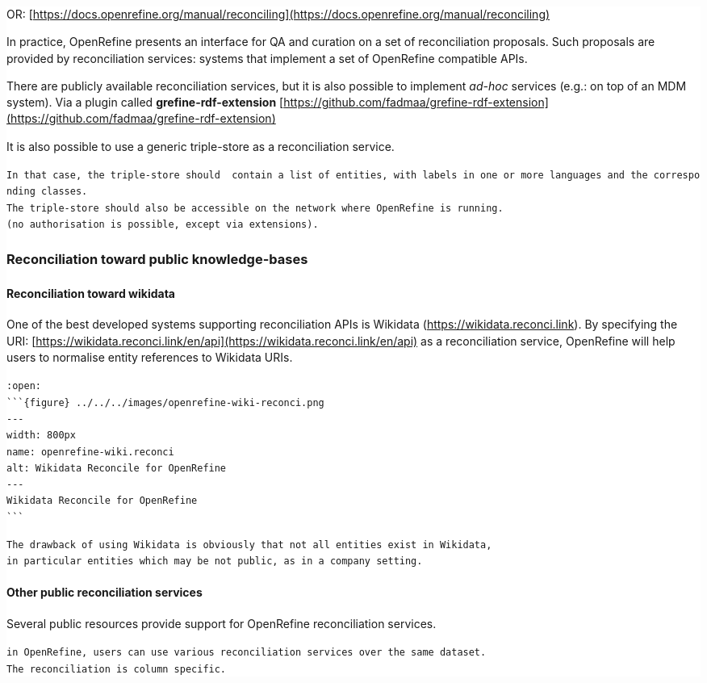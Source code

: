 OR: [https://docs.openrefine.org/manual/reconciling](https://docs.openrefine.org/manual/reconciling)

In practice, OpenRefine presents an interface for QA and curation on a set of reconciliation proposals. 
Such proposals are provided by reconciliation services: systems that implement a set of OpenRefine compatible APIs.

There are publicly available reconciliation services, but it is also possible to implement *ad-hoc* services (e.g.: on top of an MDM system).
Via a plugin called **grefine-rdf-extension** [https://github.com/fadmaa/grefine-rdf-extension](https://github.com/fadmaa/grefine-rdf-extension) 

It is also possible to use a generic triple-store as a reconciliation service.

```{note}
In that case, the triple-store should  contain a list of entities, with labels in one or more languages and the corresponding classes. 
The triple-store should also be accessible on the network where OpenRefine is running.
(no authorisation is possible, except via extensions).
```

### Reconciliation toward public knowledge-bases


#### Reconciliation toward wikidata

One of the best developed systems supporting reconciliation APIs is Wikidata (https://wikidata.reconci.link).
By specifying the URI: [https://wikidata.reconci.link/en/api](https://wikidata.reconci.link/en/api) as a reconciliation
service, OpenRefine will help users to normalise entity references to Wikidata URIs.


````{dropdown}
:open:
```{figure} ../../../images/openrefine-wiki-reconci.png
---
width: 800px
name: openrefine-wiki.reconci
alt: Wikidata Reconcile for OpenRefine
---
Wikidata Reconcile for OpenRefine
```
````


```{warning}
The drawback of using Wikidata is obviously that not all entities exist in Wikidata,
in particular entities which may be not public, as in a company setting.
```

#### Other public reconciliation services

Several public resources provide support for OpenRefine reconciliation services.



```{note}
in OpenRefine, users can use various reconciliation services over the same dataset.
The reconciliation is column specific.
```

